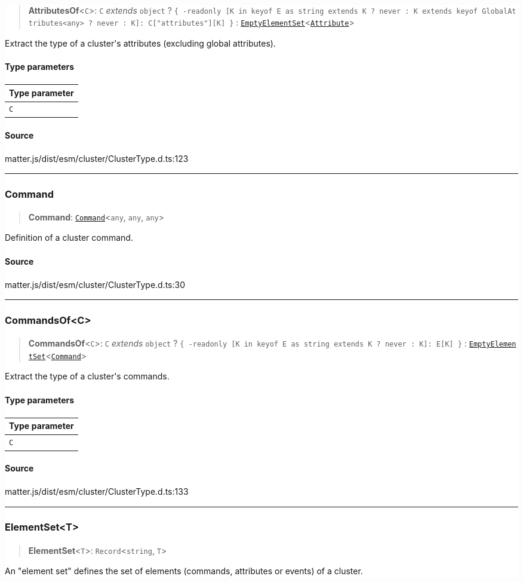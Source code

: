 > **AttributesOf**\<`C`\>: `C` *extends* `object` ? `{ -readonly [K in keyof E as string extends K ? never : K extends keyof GlobalAttributes<any> ? never : K]: C["attributes"][K] }` : [`EmptyElementSet`](README.md#emptyelementsett)\<[`Attribute`](README.md#attribute)\>

Extract the type of a cluster's attributes (excluding global attributes).

#### Type parameters

| Type parameter |
| :------ |
| `C` |

#### Source

matter.js/dist/esm/cluster/ClusterType.d.ts:123

***

### Command

> **Command**: [`Command`](../../interfaces/Command.md)\<`any`, `any`, `any`\>

Definition of a cluster command.

#### Source

matter.js/dist/esm/cluster/ClusterType.d.ts:30

***

### CommandsOf\<C\>

> **CommandsOf**\<`C`\>: `C` *extends* `object` ? `{ -readonly [K in keyof E as string extends K ? never : K]: E[K] }` : [`EmptyElementSet`](README.md#emptyelementsett)\<[`Command`](README.md#command)\>

Extract the type of a cluster's commands.

#### Type parameters

| Type parameter |
| :------ |
| `C` |

#### Source

matter.js/dist/esm/cluster/ClusterType.d.ts:133

***

### ElementSet\<T\>

> **ElementSet**\<`T`\>: `Record`\<`string`, `T`\>

An "element set" defines the set of elements (commands, attributes or events) of a cluster.
